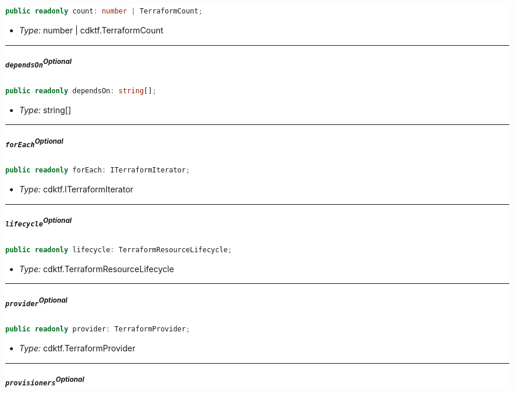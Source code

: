 ```typescript
public readonly count: number | TerraformCount;
```

- *Type:* number | cdktf.TerraformCount

---

##### `dependsOn`<sup>Optional</sup> <a name="dependsOn" id="rhizo-co-terraform-provider-oci.admVulnerabilityAudit.AdmVulnerabilityAudit.property.dependsOn"></a>

```typescript
public readonly dependsOn: string[];
```

- *Type:* string[]

---

##### `forEach`<sup>Optional</sup> <a name="forEach" id="rhizo-co-terraform-provider-oci.admVulnerabilityAudit.AdmVulnerabilityAudit.property.forEach"></a>

```typescript
public readonly forEach: ITerraformIterator;
```

- *Type:* cdktf.ITerraformIterator

---

##### `lifecycle`<sup>Optional</sup> <a name="lifecycle" id="rhizo-co-terraform-provider-oci.admVulnerabilityAudit.AdmVulnerabilityAudit.property.lifecycle"></a>

```typescript
public readonly lifecycle: TerraformResourceLifecycle;
```

- *Type:* cdktf.TerraformResourceLifecycle

---

##### `provider`<sup>Optional</sup> <a name="provider" id="rhizo-co-terraform-provider-oci.admVulnerabilityAudit.AdmVulnerabilityAudit.property.provider"></a>

```typescript
public readonly provider: TerraformProvider;
```

- *Type:* cdktf.TerraformProvider

---

##### `provisioners`<sup>Optional</sup> <a name="provisioners" id="rhizo-co-terraform-provider-oci.admVulnerabilityAudit.AdmVulnerabilityAudit.property.provisioners"></a>
